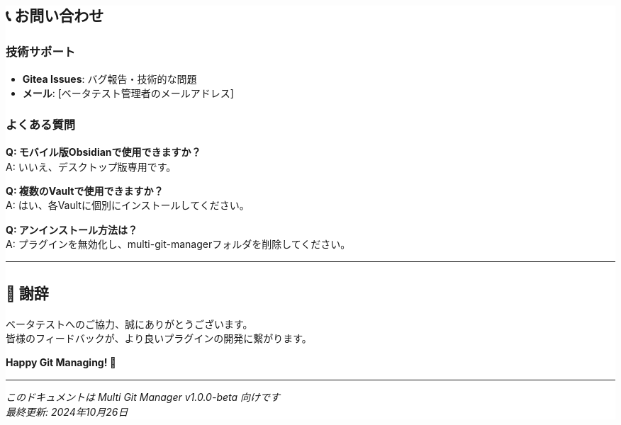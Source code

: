 
## 📞 お問い合わせ

### 技術サポート

- **Gitea Issues**: バグ報告・技術的な問題
- **メール**: [ベータテスト管理者のメールアドレス]

### よくある質問

**Q: モバイル版Obsidianで使用できますか？**  
A: いいえ、デスクトップ版専用です。

**Q: 複数のVaultで使用できますか？**  
A: はい、各Vaultに個別にインストールしてください。

**Q: アンインストール方法は？**  
A: プラグインを無効化し、multi-git-managerフォルダを削除してください。

---

## 🙏 謝辞

ベータテストへのご協力、誠にありがとうございます。  
皆様のフィードバックが、より良いプラグインの開発に繋がります。

**Happy Git Managing! 🎉**

---

*このドキュメントは Multi Git Manager v1.0.0-beta 向けです*  
*最終更新: 2024年10月26日*